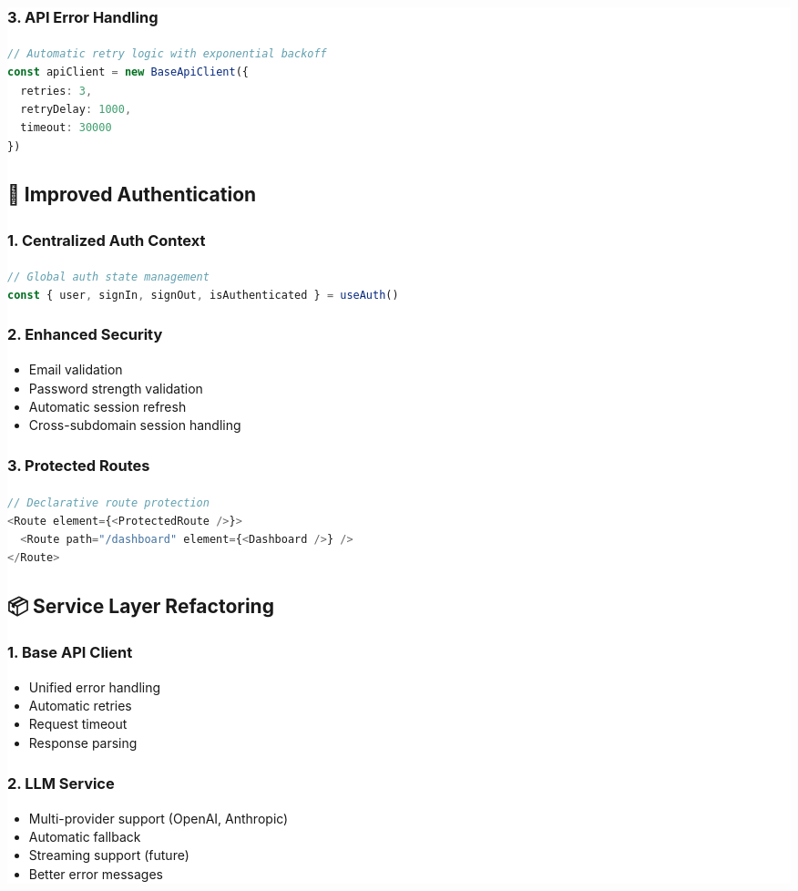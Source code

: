 ### 3. **API Error Handling**

```typescript
// Automatic retry logic with exponential backoff
const apiClient = new BaseApiClient({
  retries: 3,
  retryDelay: 1000,
  timeout: 30000
})
```

## 🔐 Improved Authentication

### 1. **Centralized Auth Context**

```typescript
// Global auth state management
const { user, signIn, signOut, isAuthenticated } = useAuth()
```

### 2. **Enhanced Security**

- Email validation
- Password strength validation
- Automatic session refresh
- Cross-subdomain session handling

### 3. **Protected Routes**

```typescript
// Declarative route protection
<Route element={<ProtectedRoute />}>
  <Route path="/dashboard" element={<Dashboard />} />
</Route>
```

## 📦 Service Layer Refactoring

### 1. **Base API Client**

- Unified error handling
- Automatic retries
- Request timeout
- Response parsing

### 2. **LLM Service**

- Multi-provider support (OpenAI, Anthropic)
- Automatic fallback
- Streaming support (future)
- Better error messages
